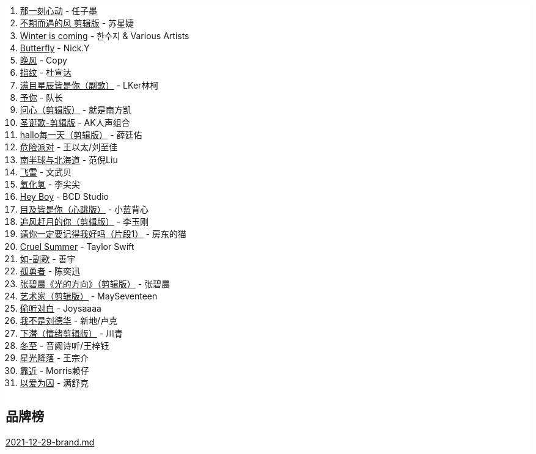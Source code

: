 1. [那一刻心动](https://sf6-cdn-tos.douyinstatic.com/obj/tos-cn-ve-2774/4c0ed00133e3439592b4741c72acc6f3) - 任子墨
1. [不期而遇的风 剪辑版](https://sf3-cdn-tos.douyinstatic.com/obj/tos-cn-ve-2774/2c9c9f4468e34c4587ea56cadc4f6a4c) - 苏星婕
1. [Winter is coming](https://sf3-cdn-tos.douyinstatic.com/obj/tos-cn-ve-2774/0a6c12efb2d84f2ba9a243d4e1eebb4e) - 한수지 & Various Artists
1. [Butterfly](https://sf6-cdn-tos.douyinstatic.com/obj/tos-cn-ve-2774/6d48dc871f0d4ff497bfe681edcbfabb) - Nick.Y
1. [晚风](https://sf3-cdn-tos.douyinstatic.com/obj/tos-cn-ve-2774/8df2e08e26ba465797ec7e7a399f9a07) - Copy
1. [指纹](https://sf6-cdn-tos.douyinstatic.com/obj/tos-cn-ve-2774/3b53eb1e5db241b6849e56104809dd2c) - 杜宣达
1. [满目星辰皆是你（副歌）](https://sf6-cdn-tos.douyinstatic.com/obj/tos-cn-ve-2774/f750c9d3284c45dd99ebf8d39f9dbe68) - LKer林柯
1. [予你](https://sf6-cdn-tos.douyinstatic.com/obj/tos-cn-ve-2774/81338df63fc64aa5a879e0eca063afc8) - 队长
1. [问心（剪辑版）](https://sf6-cdn-tos.douyinstatic.com/obj/tos-cn-ve-2774/2d8f35de85334f56ae2353f8daef63d2) - 就是南方凯
1. [圣诞歌-剪辑版](https://sf3-cdn-tos.douyinstatic.com/obj/tos-cn-ve-2774/148977b29f874e1f8f191a20841c13ef) - AK人声组合
1. [hallo每一天（剪辑版）](https://sf6-cdn-tos.douyinstatic.com/obj/tos-cn-ve-2774/e212772f9d4842e3a75837471eff7f63) - 薛廷佑
1. [危险派对](https://sf6-cdn-tos.douyinstatic.com/obj/tos-cn-ve-2774/e41321aaf81d4e77a664329c1ffcf985) - 王以太/刘至佳
1. [南半球与北海道](https://sf3-cdn-tos.douyinstatic.com/obj/tos-cn-ve-2774/0d1a6b330cf84ad39b8cf600a2849fbc) - 范倪Liu
1. [飞雪](https://sf6-cdn-tos.douyinstatic.com/obj/tos-cn-ve-2774/d616d6832d2d48a0a262eec95d672d3a) - 文武贝
1. [氧化氢](https://sf3-cdn-tos.douyinstatic.com/obj/tos-cn-ve-2774/70b685319a304bf1a1c8f904423041bf) - 李尖尖
1. [Hey Boy](https://sf6-cdn-tos.douyinstatic.com/obj/tos-cn-ve-2774/6a2ce9453d8a45caa5adf53e927b3be2) - BCD Studio
1. [目及皆是你（心跳版）]() - 小蓝背心
1. [追风赶月的你（剪辑版）](https://sf3-cdn-tos.douyinstatic.com/obj/tos-cn-ve-2774/8281c18f8df24e3ab9163dd60e541527) - 李玉刚
1. [请你一定要记得我好吗（片段1）](https://sf3-cdn-tos.douyinstatic.com/obj/tos-cn-ve-2774/0bb3e6587f654fcda8b531ab7759cc0b) - 房东的猫
1. [Cruel Summer](https://sf3-cdn-tos.douyinstatic.com/obj/tos-cn-ve-2774/b35ad770e6d4495abefaa493fa46b555) - Taylor Swift
1. [如-副歌](https://sf3-cdn-tos.douyinstatic.com/obj/tos-cn-ve-2774/78b2e6371e3647dda3b09d2fcb04b703) - 善宇
1. [孤勇者]() - 陈奕迅
1. [张碧晨《光的方向》（剪辑版）](https://sf3-cdn-tos.douyinstatic.com/obj/tos-cn-ve-2774/80fe956e74914f2db2b6ef2647448a22) - 张碧晨
1. [艺术家（剪辑版）](https://sf3-cdn-tos.douyinstatic.com/obj/tos-cn-ve-2774/afc2f416a1004398942e225bff8d44fb) - MaySeventeen
1. [偷听对白](https://sf6-cdn-tos.douyinstatic.com/obj/tos-cn-ve-2774/01cb60c814e9481ba48ccb86e87f189f) - Joysaaaa
1. [我不是刘德华]() - 新地/卢克
1. [下潜（情绪剪辑版）](https://sf6-cdn-tos.douyinstatic.com/obj/tos-cn-ve-2774/c42530bf0e054f7c8f93b8426e42102d) - 川青
1. [冬至](https://sf6-cdn-tos.douyinstatic.com/obj/tos-cn-ve-2774/396c5b65414b4abb95793d5b1ebd7fe3) - 音阙诗听/王梓钰
1. [星光降落](https://sf6-cdn-tos.douyinstatic.com/obj/tos-cn-ve-2774/69c2c0bdd07941bd875538ac21bdbcd4) - 王宗介
1. [靠近]() - Morris赖仔
1. [以爱为囚]() - 满舒克

## 品牌榜

[2021-12-29-brand.md](2021-12-29-brand.md)
